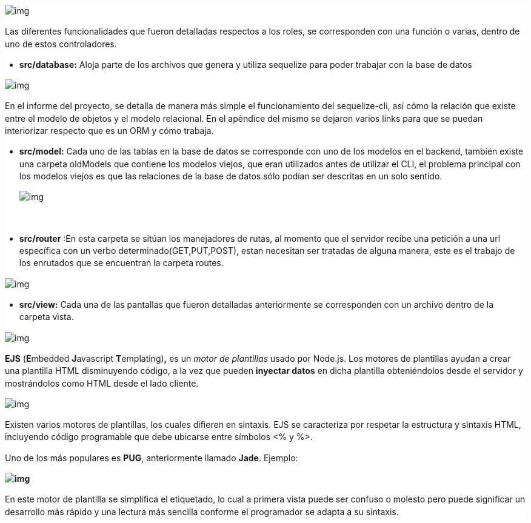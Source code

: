 ![img](https://lh5.googleusercontent.com/QYMhjOjh_NFfbB-Ccb0RnbcPigeMBL3LnzekMTBMwHLTKZxzG9h7YMIrsOqMzI27KH6Qpe_T4nP_cKGDj7SBcQR29ysScrIPqC_4ystJ7CLoHgG0IyjhsADpPpJbOlwwD8deWxm5) 

Las diferentes funcionalidades que fueron detalladas respectos a los roles, se corresponden con una función o varias, dentro de uno de estos controladores.

- **src/database:** Aloja parte de los archivos que genera y utiliza sequelize para poder trabajar con la base de datos

![img](https://lh3.googleusercontent.com/QewpYPsQGypencwUBwRzvdVzHInusFYfw_yTvWTjY8qmoET1e6j0taEkPKtfZv6qrwaS9eu_4RlayMqPRye8Aef1wRPY7UDlbpn7B6Xyr98p7dIHi02GYC7aXBgFCfI_cu0pA06F) 

En el informe del proyecto, se detalla de manera más simple el funcionamiento del sequelize-cli, así cómo la relación que existe entre el modelo de objetos y el modelo relacional. En el apéndice del mismo se dejaron varios links para que se puedan interiorizar respecto que es un ORM y cómo trabaja.



- **src/model:** Cada uno de las tablas en la base de datos se corresponde con uno de los modelos en el backend, también existe una carpeta oldModels que contiene los modelos viejos, que eran utilizados antes de utilizar el CLI, el problema principal con los modelos viejos es que las relaciones de la base de datos sólo podían ser descritas en un solo sentido.

  ![img](https://lh3.googleusercontent.com/Ldlc5vFpSKn8qdOHvP4huAdlV5KJcFwbda_nIoeh2xT6krOLM3eGNICmWTE-xC-4xWeFysgYZRrbDKHxBv6KZE5ZX_NDENL1wQaNTPw6xufGZEjoiahxT7alAEB68MNbjTIRHQfl)

  ​	 

- **src/router** :En esta carpeta se sitúan los manejadores de rutas, al momento que el servidor recibe una petición a una url específica con un verbo determinado(GET,PUT,POST), estan necesitan ser tratadas de alguna manera, este es el trabajo de los enrutados que se encuentran la carpeta routes.

![img](https://lh3.googleusercontent.com/exk7Z7U-XzcYk5KRL_xEoHIEx8OknooJr07yKWUD77_TzOayB0K2U5O7j16b6ZHSJ40-aU2sh-T9kRwGUqih6u0YhoMVV10jEgyDutPlZ_1D7LMMMejf2HXrKTuIp0-oftdKk_Nj)

- **src/view:** Cada una de las pantallas que fueron detalladas anteriormente se corresponden con un archivo dentro de la carpeta vista.

![img](https://lh4.googleusercontent.com/_qO9-aFI7ckMljLkGJE_G8lkB6ZBguitKXs661e6Z3AZPLiCgg1TR23SFTN2AEZK7X5FxffTHe8GXOi2OL32xYjXYm9LpMqRK0xAhoIFX5ES5AZw_bXpV3_mAMIeCXVqxyLjBub0)



**EJS** (**E**mbedded **J**avascript **T**emplating)**,** es un *motor de plantillas* usado por Node.js. Los motores de plantillas ayudan a crear una plantilla HTML disminuyendo código, a la vez que pueden **inyectar datos** en dicha plantilla obteniéndolos desde el servidor y mostrándolos como HTML desde el lado cliente.



![img](https://lh6.googleusercontent.com/XonpELmT7pFgcFZ4WmP_3tPjiOLtwsaNxYRfUfNJTAquZ1VXL5vw5D3H10sBhqwpgGfoZN900tPIvLxBM1b8rlq1he5WhX2FCR2WtnONaLeSQPe_03kKihwCEpKmz-fHC4i9V48J)

Existen varios motores de plantillas, los cuales difieren en sintaxis. EJS se caracteriza por respetar la estructura y sintaxis HTML, incluyendo código programable que debe ubicarse entre símbolos <% y %>.

Uno de los más populares es **PUG**, anteriormente llamado **Jade**. Ejemplo:

**![img](https://lh3.googleusercontent.com/CeL6n_7zyGrk6kx8BfUblBL9hB3EBZF0QJgLnt-_ZKcBZqFyD8YHt1IIc6IkduDYa3SLHcTpsQQSd_ljnt0gsvr3_1jWXO_bIIKebUjwZwGWf0XEjepadKrfzuf2wmPqb3654bq_)**

En este motor de plantilla se simplifica el etiquetado, lo cual a primera vista puede ser confuso o molesto pero puede significar un desarrollo más rápido y una lectura más sencilla conforme el programador se adapta a su sintaxis. 
